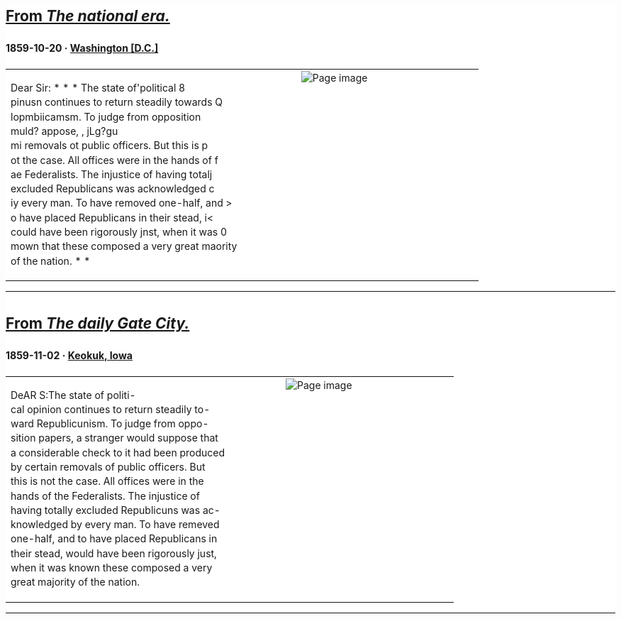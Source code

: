 
## [From _The national era._](https://www.loc.gov/resource/sn84026752/1859-10-20/ed-1/?sp=2)

#### 1859-10-20 &middot; [Washington [D.C.]](http://dbpedia.org/resource/Washington%2C_D.C.)

<table style="width: 100%;"><tr><td style="width: 50%">

  
Dear Sir: * * * The state of&#x27;political 8  
pinusn continues to return steadily towards Q  
lopmbiicamsm. To judge from opposition  
muld? appose, , jLg?gu  
mi removals ot public officers. But this is p  
ot the case. All offices were in the hands of f  
ae Federalists. The injustice of having totalj  
excluded Republicans was acknowledged c  
iy every man. To have removed one-half, and &gt;  
o have placed Republicans in their stead, i&lt;  
could have been rigorously jnst, when it was 0  
mown that these composed a very great maority  
of the nation. * * 
</td><td style="width: 50%; max-height: 75%; margin: auto; display: block;">
<img alt="Page image" src="https://tile.loc.gov/image-services/iiif/service:ndnp:dlc:batch_dlc_elf_ver03:data:sn84026752:00415620378:1859102001:0605/pct:15.05454252707,50.00628338045869,12.836613935515034,5.834118755890669/!600,600/0/default.jpg"/>
</td>
</tr></table>

---

## [From _The daily Gate City._](https://www.loc.gov/resource/sn83025182/1859-11-02/ed-1/?sp=2)

#### 1859-11-02 &middot; [Keokuk, Iowa](http://dbpedia.org/resource/Keokuk%2C_Iowa)

<table style="width: 100%;"><tr><td style="width: 50%">

  
DeAR S:The state of politi-­  
cal opinion continues to return steadily to-­  
ward Republicunism. To judge from oppo-­  
sition papers, a stranger would suppose that  
a considerable check to it had been produced  
by certain removals of public officers. But  
this is not the case. All offices were in the  
hands of the Federalists. The injustice of  
having totally excluded Republicuns was ac-­  
knowledged by every man. To have remeved  
one-half, and to have placed Republicans in  
their stead, would have been rigorously just,  
when it was known these composed a very  
great majority of the nation.
</td><td style="width: 50%; max-height: 75%; margin: auto; display: block;">
<img alt="Page image" src="https://tile.loc.gov/image-services/iiif/service:ndnp:iahi:batch_iahi_ivysaur_ver01:data:sn83025182:00279528670:1859110201:0019/pct:21.42056598486971,30.078915418858763,14.616605958718596,7.405908539053015/!600,600/0/default.jpg"/>
</td>
</tr></table>

---